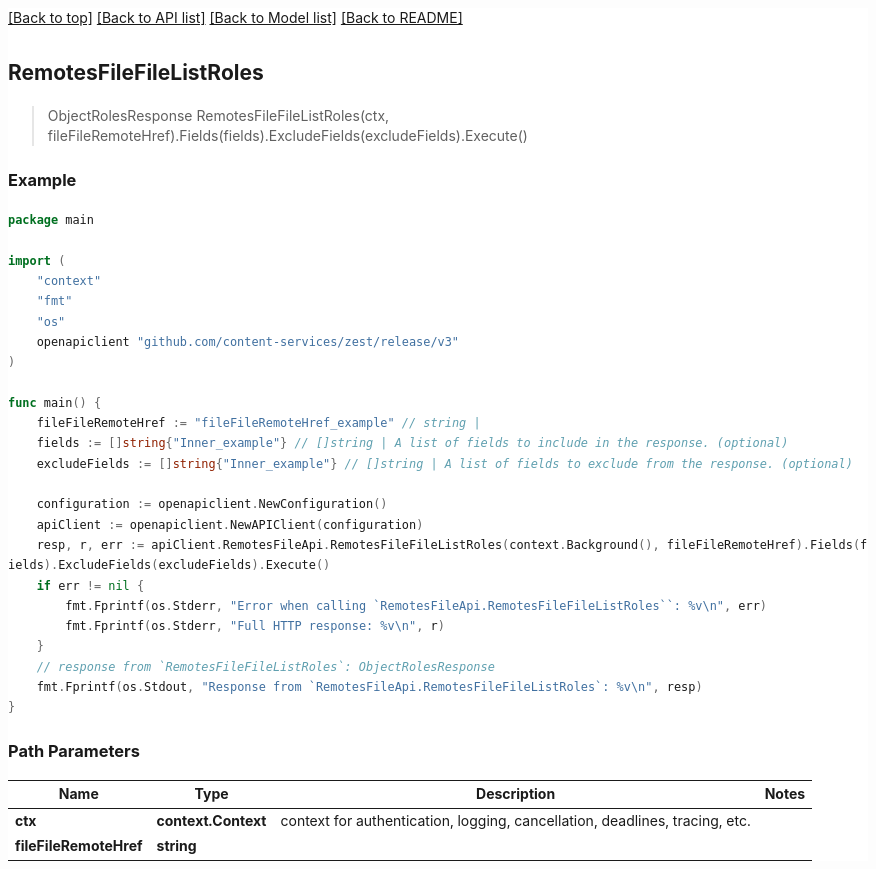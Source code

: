 [[Back to top]](#) [[Back to API list]](../README.md#documentation-for-api-endpoints)
[[Back to Model list]](../README.md#documentation-for-models)
[[Back to README]](../README.md)


## RemotesFileFileListRoles

> ObjectRolesResponse RemotesFileFileListRoles(ctx, fileFileRemoteHref).Fields(fields).ExcludeFields(excludeFields).Execute()





### Example

```go
package main

import (
    "context"
    "fmt"
    "os"
    openapiclient "github.com/content-services/zest/release/v3"
)

func main() {
    fileFileRemoteHref := "fileFileRemoteHref_example" // string | 
    fields := []string{"Inner_example"} // []string | A list of fields to include in the response. (optional)
    excludeFields := []string{"Inner_example"} // []string | A list of fields to exclude from the response. (optional)

    configuration := openapiclient.NewConfiguration()
    apiClient := openapiclient.NewAPIClient(configuration)
    resp, r, err := apiClient.RemotesFileApi.RemotesFileFileListRoles(context.Background(), fileFileRemoteHref).Fields(fields).ExcludeFields(excludeFields).Execute()
    if err != nil {
        fmt.Fprintf(os.Stderr, "Error when calling `RemotesFileApi.RemotesFileFileListRoles``: %v\n", err)
        fmt.Fprintf(os.Stderr, "Full HTTP response: %v\n", r)
    }
    // response from `RemotesFileFileListRoles`: ObjectRolesResponse
    fmt.Fprintf(os.Stdout, "Response from `RemotesFileApi.RemotesFileFileListRoles`: %v\n", resp)
}
```

### Path Parameters


Name | Type | Description  | Notes
------------- | ------------- | ------------- | -------------
**ctx** | **context.Context** | context for authentication, logging, cancellation, deadlines, tracing, etc.
**fileFileRemoteHref** | **string** |  | 

